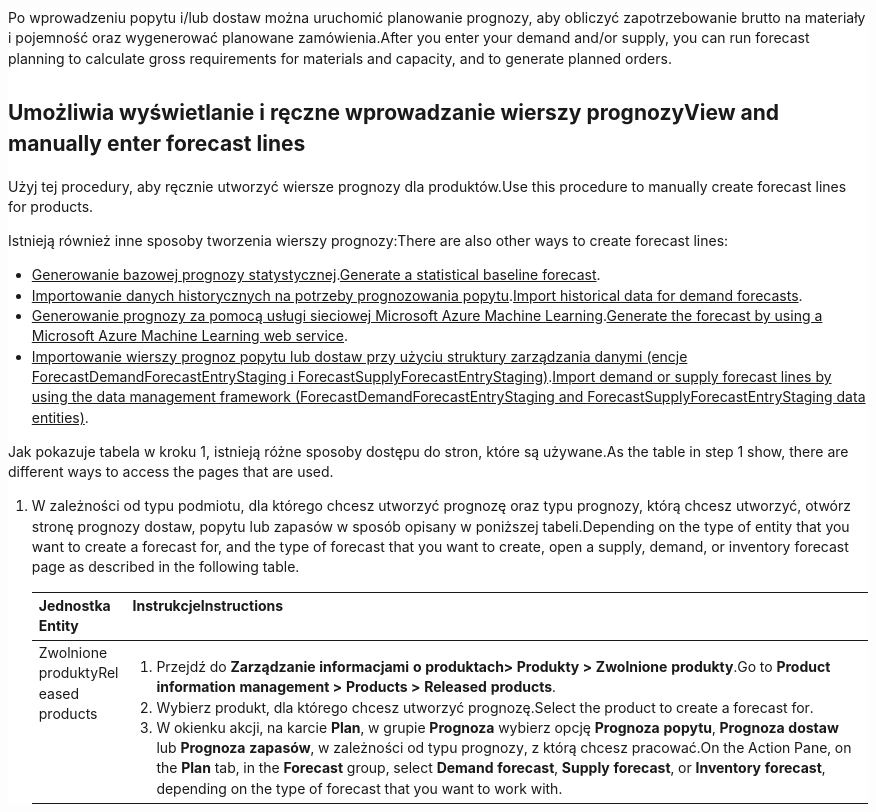 <span data-ttu-id="1c5d0-113">Po wprowadzeniu popytu i/lub dostaw można uruchomić planowanie prognozy, aby obliczyć zapotrzebowanie brutto na materiały i pojemność oraz wygenerować planowane zamówienia.</span><span class="sxs-lookup"><span data-stu-id="1c5d0-113">After you enter your demand and/or supply, you can run forecast planning to calculate gross requirements for materials and capacity, and to generate planned orders.</span></span>

## <a name="view-and-manually-enter-forecast-lines"></a><a name="manual-entry"></a><span data-ttu-id="1c5d0-114">Umożliwia wyświetlanie i ręczne wprowadzanie wierszy prognozy</span><span class="sxs-lookup"><span data-stu-id="1c5d0-114">View and manually enter forecast lines</span></span>

<span data-ttu-id="1c5d0-115">Użyj tej procedury, aby ręcznie utworzyć wiersze prognozy dla produktów.</span><span class="sxs-lookup"><span data-stu-id="1c5d0-115">Use this procedure to manually create forecast lines for products.</span></span>

<span data-ttu-id="1c5d0-116">Istnieją również inne sposoby tworzenia wierszy prognozy:</span><span class="sxs-lookup"><span data-stu-id="1c5d0-116">There are also other ways to create forecast lines:</span></span>

- <span data-ttu-id="1c5d0-117">[Generowanie bazowej prognozy statystycznej](generate-statistical-baseline-forecast.md).</span><span class="sxs-lookup"><span data-stu-id="1c5d0-117">[Generate a statistical baseline forecast](generate-statistical-baseline-forecast.md).</span></span>
- <span data-ttu-id="1c5d0-118">[Importowanie danych historycznych na potrzeby prognozowania popytu](import-historical-data.md).</span><span class="sxs-lookup"><span data-stu-id="1c5d0-118">[Import historical data for demand forecasts](import-historical-data.md).</span></span>
- <span data-ttu-id="1c5d0-119">[Generowanie prognozy za pomocą usługi sieciowej Microsoft Azure Machine Learning](demand-forecasting-setup.md).</span><span class="sxs-lookup"><span data-stu-id="1c5d0-119">[Generate the forecast by using a Microsoft Azure Machine Learning web service](demand-forecasting-setup.md).</span></span>
- <span data-ttu-id="1c5d0-120">[Importowanie wierszy prognoz popytu lub dostaw przy użyciu struktury zarządzania danymi (encje ForecastDemandForecastEntryStaging i ForecastSupplyForecastEntryStaging)](../../dev-itpro/data-entities/data-entities-data-packages.md).</span><span class="sxs-lookup"><span data-stu-id="1c5d0-120">[Import demand or supply forecast lines by using the data management framework (ForecastDemandForecastEntryStaging and ForecastSupplyForecastEntryStaging data entities)](../../dev-itpro/data-entities/data-entities-data-packages.md).</span></span>

<span data-ttu-id="1c5d0-121">Jak pokazuje tabela w kroku 1, istnieją różne sposoby dostępu do stron, które są używane.</span><span class="sxs-lookup"><span data-stu-id="1c5d0-121">As the table in step 1 show, there are different ways to access the pages that are used.</span></span>

1. <span data-ttu-id="1c5d0-122">W zależności od typu podmiotu, dla którego chcesz utworzyć prognozę oraz typu prognozy, którą chcesz utworzyć, otwórz stronę prognozy dostaw, popytu lub zapasów w sposób opisany w poniższej tabeli.</span><span class="sxs-lookup"><span data-stu-id="1c5d0-122">Depending on the type of entity that you want to create a forecast for, and the type of forecast that you want to create, open a supply, demand, or inventory forecast page as described in the following table.</span></span>

    | <span data-ttu-id="1c5d0-123">Jednostka</span><span class="sxs-lookup"><span data-stu-id="1c5d0-123">Entity</span></span> | <span data-ttu-id="1c5d0-124">Instrukcje</span><span class="sxs-lookup"><span data-stu-id="1c5d0-124">Instructions</span></span> |
    |---|---|
    | <span data-ttu-id="1c5d0-125">Zwolnione produkty</span><span class="sxs-lookup"><span data-stu-id="1c5d0-125">Released products</span></span> | <ol><li><span data-ttu-id="1c5d0-126">Przejdź do **Zarządzanie informacjami o produktach\> Produkty \> Zwolnione produkty**.</span><span class="sxs-lookup"><span data-stu-id="1c5d0-126">Go to **Product information management \> Products \> Released products**.</span></span></li><li><span data-ttu-id="1c5d0-127">Wybierz produkt, dla którego chcesz utworzyć prognozę.</span><span class="sxs-lookup"><span data-stu-id="1c5d0-127">Select the product to create a forecast for.</span></span></li><li><span data-ttu-id="1c5d0-128">W okienku akcji, na karcie **Plan**, w grupie **Prognoza** wybierz opcję **Prognoza popytu**, **Prognoza dostaw** lub **Prognoza zapasów**, w zależności od typu prognozy, z którą chcesz pracować.</span><span class="sxs-lookup"><span data-stu-id="1c5d0-128">On the Action Pane, on the **Plan** tab, in the **Forecast** group, select **Demand forecast**, **Supply forecast**, or **Inventory forecast**, depending on the type of forecast that you want to work with.</span></span></li></ol> |